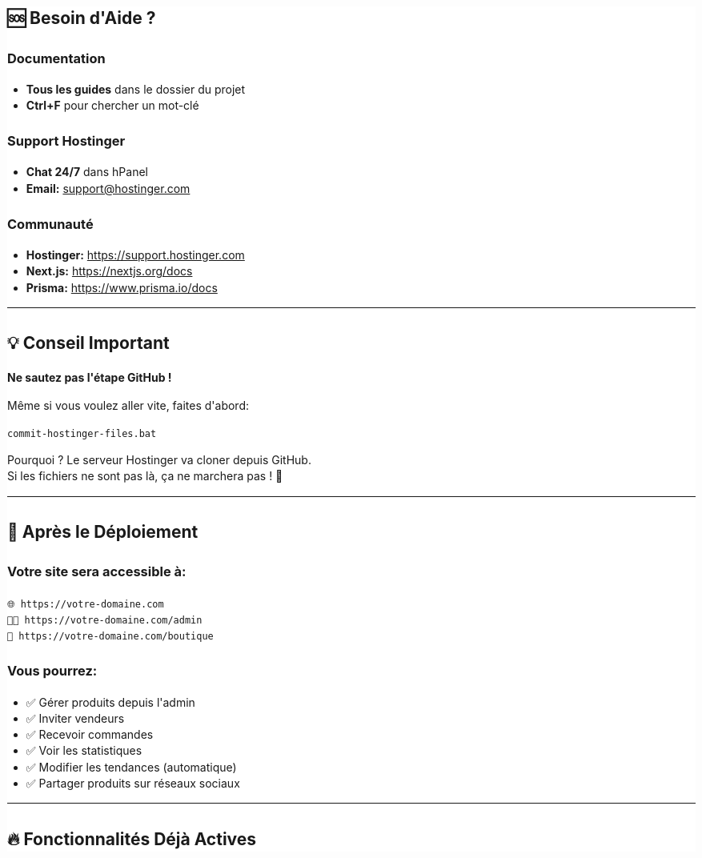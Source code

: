 ## 🆘 Besoin d'Aide ?

### Documentation
- **Tous les guides** dans le dossier du projet
- **Ctrl+F** pour chercher un mot-clé

### Support Hostinger
- **Chat 24/7** dans hPanel
- **Email:** support@hostinger.com

### Communauté
- **Hostinger:** https://support.hostinger.com
- **Next.js:** https://nextjs.org/docs
- **Prisma:** https://www.prisma.io/docs

---

## 💡 Conseil Important

**Ne sautez pas l'étape GitHub !**

Même si vous voulez aller vite, faites d'abord:
```
commit-hostinger-files.bat
```

Pourquoi ? Le serveur Hostinger va cloner depuis GitHub.  
Si les fichiers ne sont pas là, ça ne marchera pas ! 🚫

---

## 🎊 Après le Déploiement

### Votre site sera accessible à:
```
🌐 https://votre-domaine.com
👨‍💼 https://votre-domaine.com/admin
🏪 https://votre-domaine.com/boutique
```

### Vous pourrez:
- ✅ Gérer produits depuis l'admin
- ✅ Inviter vendeurs
- ✅ Recevoir commandes
- ✅ Voir les statistiques
- ✅ Modifier les tendances (automatique)
- ✅ Partager produits sur réseaux sociaux

---

## 🔥 Fonctionnalités Déjà Actives
